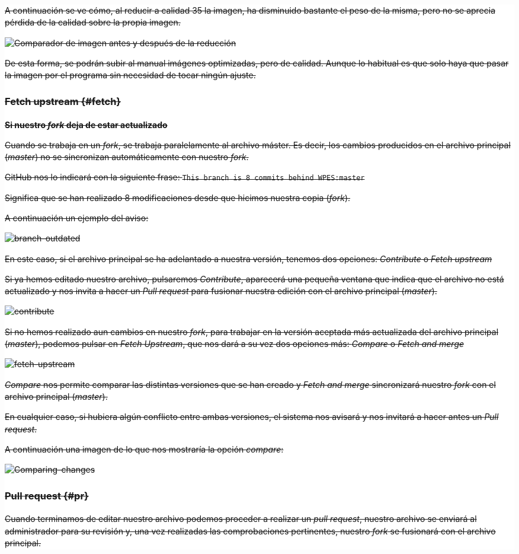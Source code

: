 ~~A continuación se ve cómo, al reducir a calidad 35 la imagen, ha disminuido bastante el peso de la misma, pero no se aprecia pérdida de la calidad sobre la propia imagen.~~

~~![Comparador de imagen antes y después de la reducción](https://raw.githubusercontent.com/WPES/spain-handbook/master/manuales/github/assets/reducir-imagen-10.jpeg)~~

~~De esta forma, se podrán subir al manual imágenes optimizadas, pero de calidad. Aunque lo habitual es que solo haya que pasar la imagen por el programa sin necesidad de tocar ningún ajuste.~~

### ~~Fetch upstream {#fetch}~~

~~**Si nuestro *fork* deja de estar actualizado**~~

~~Cuando se trabaja en un _fork_, se trabaja paralelamente al archivo máster. Es decir, los cambios producidos en el archivo principal (_master_) no se sincronizan automáticamente con nuestro _fork_.~~

~~GitHub nos lo indicará con la siguiente frase: `This branch is 8 commits behind WPES:master`~~

~~Significa que se han realizado 8 modificaciones desde que hicimos nuestra copia (*fork*).~~

~~A continuación un ejemplo del aviso:~~

~~![branch-outdated](https://raw.githubusercontent.com/WPES/spain-handbook/master/manuales/github/assets/branch-outdated.png)~~

~~En este caso, si el archivo principal se ha adelantado a nuestra versión, tenemos dos opciones: *Contribute* o *Fetch upstream*~~

~~Si ya hemos editado nuestro archivo, pulsaremos *Contribute*, aparecerá una pequeña ventana que indica que el archivo no está actualizado y nos invita a hacer un *Pull request* para fusionar nuestra edición con el archivo principal (*master*).~~

~~![contribute](https://raw.githubusercontent.com/WPES/spain-handbook/master/manuales/github/assets/contribute.png)~~

~~Si no hemos realizado aun cambios en nuestro *fork*, para trabajar en la versión aceptada más actualizada del archivo principal (*master*), podemos pulsar en *Fetch Upstream*, que nos dará a su vez dos opciones más: *Compare* o *Fetch and merge*~~

~~![fetch-upstream](https://raw.githubusercontent.com/WPES/spain-handbook/master/manuales/github/assets/fetch-upstream.png)~~

~~*Compare* nos permite comparar las distintas versiones que se han creado y *Fetch and merge* sincronizará nuestro *fork* con el archivo principal (*master*).~~

~~En cualquier caso, si hubiera algún conflicto entre ambas versiones, el sistema nos avisará y nos invitará a hacer antes un *Pull request*.~~

~~A continuación una imagen de lo que nos mostraría la opción *compare*:~~

~~![Comparing-changes](https://raw.githubusercontent.com/WPES/spain-handbook/master/manuales/github/assets/Comparing-changes.png)~~

### ~~Pull request {#pr}~~

~~Cuando terminamos de editar nuestro archivo podemos proceder a realizar un *pull request*, nuestro archivo se enviará al administrador para su revisión y, una vez realizadas las comprobaciones pertinentes, nuestro *fork* se fusionará con el archivo principal.~~
